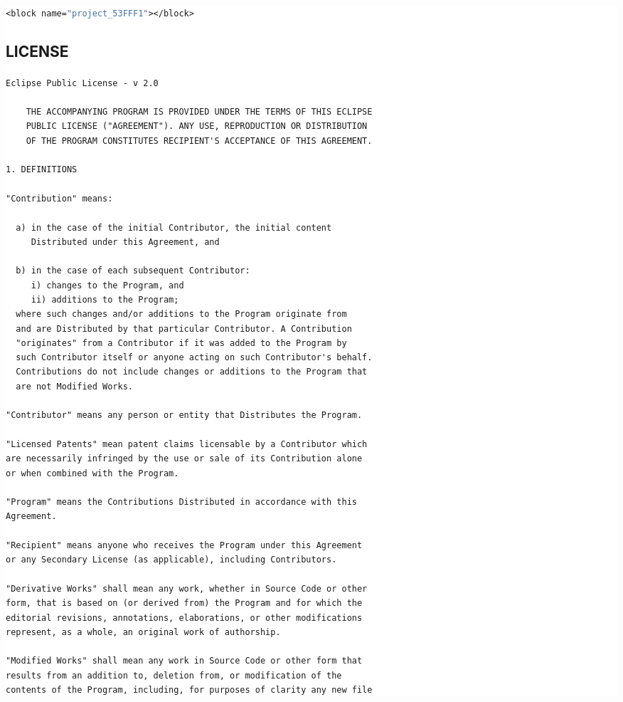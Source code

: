 
</noweb>



<tangle file="/Users/brian/Dropbox/Mac/Documents/GitHub/tangledown/examples/asr/asr/project.clj">


```clojure id=a9341f3e-5c07-4023-a2dc-458ea75a01df
<block name="project_53FFF1"></block>
```


</tangle>


## LICENSE


<noweb name="LICENSE_EFDAFA">


```
Eclipse Public License - v 2.0

    THE ACCOMPANYING PROGRAM IS PROVIDED UNDER THE TERMS OF THIS ECLIPSE
    PUBLIC LICENSE ("AGREEMENT"). ANY USE, REPRODUCTION OR DISTRIBUTION
    OF THE PROGRAM CONSTITUTES RECIPIENT'S ACCEPTANCE OF THIS AGREEMENT.

1. DEFINITIONS

"Contribution" means:

  a) in the case of the initial Contributor, the initial content
     Distributed under this Agreement, and

  b) in the case of each subsequent Contributor:
     i) changes to the Program, and
     ii) additions to the Program;
  where such changes and/or additions to the Program originate from
  and are Distributed by that particular Contributor. A Contribution
  "originates" from a Contributor if it was added to the Program by
  such Contributor itself or anyone acting on such Contributor's behalf.
  Contributions do not include changes or additions to the Program that
  are not Modified Works.

"Contributor" means any person or entity that Distributes the Program.

"Licensed Patents" mean patent claims licensable by a Contributor which
are necessarily infringed by the use or sale of its Contribution alone
or when combined with the Program.

"Program" means the Contributions Distributed in accordance with this
Agreement.

"Recipient" means anyone who receives the Program under this Agreement
or any Secondary License (as applicable), including Contributors.

"Derivative Works" shall mean any work, whether in Source Code or other
form, that is based on (or derived from) the Program and for which the
editorial revisions, annotations, elaborations, or other modifications
represent, as a whole, an original work of authorship.

"Modified Works" shall mean any work in Source Code or other form that
results from an addition to, deletion from, or modification of the
contents of the Program, including, for purposes of clarity any new file
```